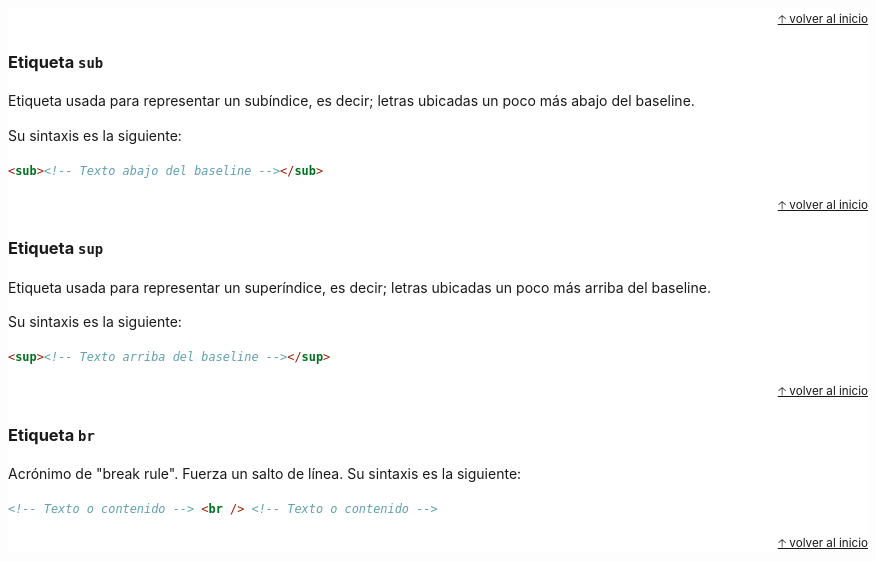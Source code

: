 <div align="right">
    <small>
        <a href="#tabla-de-contenido">
            🡡 volver al inicio
        </a>
    </small>
</div>

### Etiqueta `sub`
Etiqueta usada para representar un subíndice, es decir; letras ubicadas un poco más abajo del baseline.

Su sintaxis es la siguiente:

```html
<sub><!-- Texto abajo del baseline --></sub>
```

<div align="right">
    <small>
        <a href="#tabla-de-contenido">
            🡡 volver al inicio
        </a>
    </small>
</div>

### Etiqueta `sup`
Etiqueta usada para representar un superíndice, es decir; letras ubicadas un poco más arriba del baseline.

Su sintaxis es la siguiente:

```html
<sup><!-- Texto arriba del baseline --></sup>
```

<div align="right">
    <small>
        <a href="#tabla-de-contenido">
            🡡 volver al inicio
        </a>
    </small>
</div>

### Etiqueta `br`
Acrónimo de "break rule". Fuerza un salto de línea. Su sintaxis es la siguiente:

```html
<!-- Texto o contenido --> <br /> <!-- Texto o contenido -->
```

<div align="right">
    <small>
        <a href="#tabla-de-contenido">
            🡡 volver al inicio
        </a>
    </small>
</div>
